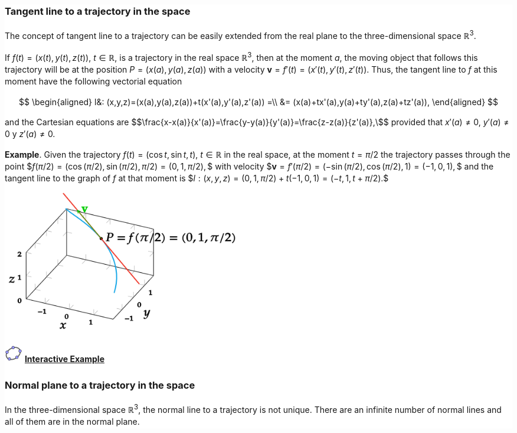 ### Tangent line to a trajectory in the space

The concept of tangent line to a trajectory can be easily extended from the real plane to the three-dimensional space $\mathbb{R}^3$.

If $f(t)=(x(t),y(t),z(t))$, $t\in \mathbb{R}$, is a trajectory in the real space $\mathbb{R}^3$, then at the moment $a$, the moving object that follows this trajectory will be at the position $P=(x(a),y(a),z(a))$ with a velocity $\mathbf{v}=f'(t)=(x'(t),y'(t),z'(t))$. Thus, the tangent line to $f$ at this moment have the following vectorial equation

$$
\begin{aligned}
l&: (x,y,z)=(x(a),y(a),z(a))+t(x'(a),y'(a),z'(a)) =\\
&= (x(a)+tx'(a),y(a)+ty'(a),z(a)+tz'(a)),
\end{aligned}
$$

and the Cartesian equations are
\$$\frac{x-x(a)}{x'(a)}=\frac{y-y(a)}{y'(a)}=\frac{z-z(a)}{z'(a)},\$$
provided that $x'(a)\neq 0$, $y'(a)\neq 0$ y $z'(a)\neq 0$.

**Example**. Given the trajectory $f(t)=(\cos t, \sin t, t)$, $t\in \mathbb{R}$ in the real space, at the moment $t=\pi/2$ the trajectory passes through the point
\$$f(\pi/2)=(\cos(\pi/2),\sin(\pi/2),\pi/2)=(0,1,\pi/2),\$$
with velocity
\$$\mathbf{v}=f'(\pi/2)=(-\sin(\pi/2),\cos(\pi/2), 1)=(-1,0,1),\$$
and the tangent line to the graph of $f$ at that moment is
\$$l:(x,y,z)=(0,1,\pi/2)+t(-1,0,1) = (-t,1,t+\pi/2).\$$

<img class="img-center" src="img/derivatives_n/tangent_trajectory_space.svg" alt="Tangent line to a trajectory in the space." width="400">

<img src="/images/geogebra.png" /> **<a href="https://ggbm.at/Q2C7EfBn" target="_blank">Interactive Example</a>**


### Normal plane to a trajectory in the space

In the three-dimensional space $\mathbb{R}^3$, the normal line to a trajectory is not unique. There are an infinite number of normal lines and all of them are in the normal plane.
